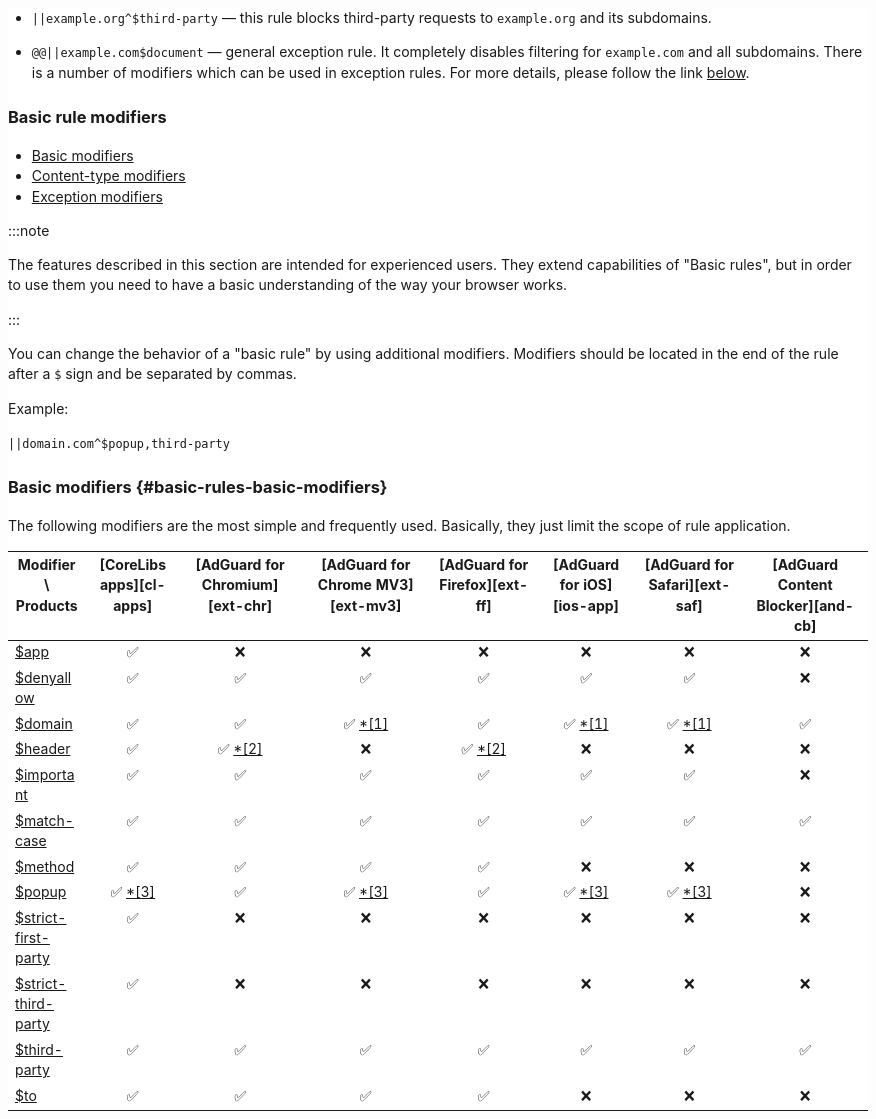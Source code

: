 - `||example.org^$third-party` — this rule blocks third-party requests to `example.org` and its subdomains.

- `@@||example.com$document` — general exception rule. It completely disables filtering for `example.com` and all subdomains. There is a number of modifiers which can be used in exception rules. For more details, please follow the link [below](#exception-modifiers).

### Basic rule modifiers

- [Basic modifiers](#basic-rules-basic-modifiers)
- [Content-type modifiers](#content-type-modifiers)
- [Exception modifiers](#exception-modifiers)

:::note

The features described in this section are intended for experienced users. They extend capabilities of "Basic rules", but in order to use them you need to have a basic understanding of the way your browser works.

:::

You can change the behavior of a "basic rule" by using additional modifiers. Modifiers should be located in the end of the rule after a `$` sign and be separated by commas.

Example:

```adblock
||domain.com^$popup,third-party
```

### Basic modifiers {#basic-rules-basic-modifiers}

The following modifiers are the most simple and frequently used.
Basically, they just limit the scope of rule application.



| Modifier \ Products | [CoreLibs apps][cl-apps] | [AdGuard for Chromium][ext-chr] | [AdGuard for Chrome MV3][ext-mv3] | [AdGuard for Firefox][ext-ff] | [AdGuard for iOS][ios-app] | [AdGuard for Safari][ext-saf] | [AdGuard Content Blocker][and-cb] |
| --- | :---: | :---: | :---: | :---: | :---: | :---: | :---: |
| [$app](#app-modifier) | ✅ | ❌ | ❌ | ❌ | ❌ | ❌ | ❌ |
| [$denyallow](#denyallow-modifier) | ✅ | ✅ | ✅ | ✅ | ✅ | ✅ | ❌ |
| [$domain](#domain-modifier) | ✅ | ✅ | ✅ [*[1]](#domain-modifier-limitations) | ✅ | ✅ [*[1]](#domain-modifier-limitations) | ✅ [*[1]](#domain-modifier-limitations) | ✅ |
| [$header](#header-modifier) | ✅ | ✅ [*[2]](#header-modifier-limitations)| ❌ | ✅ [*[2]](#header-modifier-limitations) | ❌ | ❌ | ❌ |
| [$important](#important-modifier) | ✅ | ✅ | ✅ | ✅ | ✅ | ✅ | ❌ |
| [$match-case](#match-case-modifier) | ✅ | ✅ | ✅ | ✅ | ✅ | ✅ | ✅ |
| [$method](#method-modifier) | ✅ | ✅ | ✅ | ✅ | ❌ | ❌ | ❌ |
| [$popup](#popup-modifier) | ✅ [*[3]](#popup-modifier-limitations) | ✅ | ✅ [*[3]](#popup-modifier-limitations) | ✅ | ✅ [*[3]](#popup-modifier-limitations) | ✅ [*[3]](#popup-modifier-limitations) | ❌ |
| [$strict-first-party](#strict-first-party-modifier) | ✅ | ❌ | ❌ | ❌ | ❌ | ❌ | ❌ |
| [$strict-third-party](#strict-third-party-modifier) | ✅ | ❌ | ❌ | ❌ | ❌ | ❌ | ❌ |
| [$third-party](#third-party-modifier) | ✅ | ✅ | ✅ | ✅ | ✅ | ✅ | ✅ |
| [$to](#to-modifier) | ✅ | ✅ | ✅ | ✅ | ❌ | ❌ | ❌ |


[popup-in-mv3]: https://github.com/AdguardTeam/tsurlfilter/tree/master/packages/tsurlfilter/src/rules/declarative-converter#popup
[Sec-Fetch-Dest header]: https://developer.mozilla.org/en-US/docs/Web/HTTP/Headers/Sec-Fetch-Dest
[jsinject-in-mv3]: https://github.com/AdguardTeam/tsurlfilter/tree/master/packages/tsurlfilter/src/rules/declarative-converter#jsinject
[badfilter-in-mv3]: https://github.com/AdguardTeam/tsurlfilter/tree/master/packages/tsurlfilter/src/rules/declarative-converter#badfilter